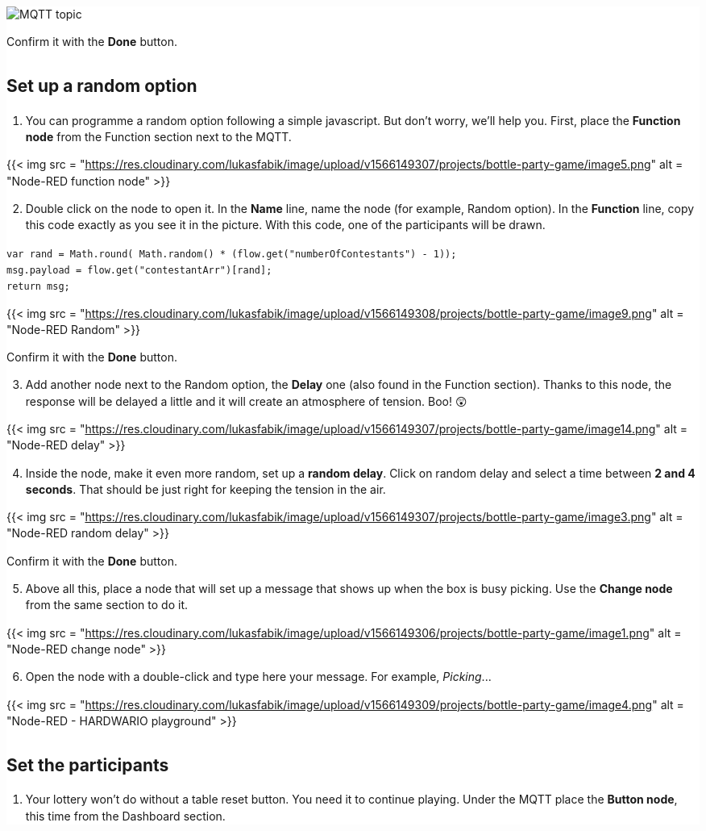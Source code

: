![MQTT topic](https://res.cloudinary.com/lukasfabik/image/upload/v1566149308/projects/bottle-party-game/image18.png "MQTT topic")

Confirm it with the **Done** button.

## Set up a random option

1. You can programme a random option following a simple javascript. But don’t worry, we’ll help you. First, place the **Function node** from the Function section next to the MQTT.

{{< img src = "https://res.cloudinary.com/lukasfabik/image/upload/v1566149307/projects/bottle-party-game/image5.png" alt = "Node-RED function node" >}}

2. Double click on the node to open it. In the **Name** line, name the node (for example, Random option). In the **Function** line, copy this code exactly as you see it in the picture. With this code, one of the participants will be drawn.


```
var rand = Math.round( Math.random() * (flow.get("numberOfContestants") - 1));
msg.payload = flow.get("contestantArr")[rand];
return msg;
```

{{< img src = "https://res.cloudinary.com/lukasfabik/image/upload/v1566149308/projects/bottle-party-game/image9.png" alt = "Node-RED Random" >}}

Confirm it with the **Done** button.

3. Add another node next to the Random option, the **Delay** one (also found in the Function section). Thanks to this node, the response will be delayed a little and it will create an atmosphere of tension. Boo! 😲

{{< img src = "https://res.cloudinary.com/lukasfabik/image/upload/v1566149307/projects/bottle-party-game/image14.png" alt = "Node-RED delay" >}}

4. Inside the node, make it even more random, set up a **random delay**. Click on random delay and select a time between **2 and 4 seconds**. That should be just right for keeping the tension in the air.

{{< img src = "https://res.cloudinary.com/lukasfabik/image/upload/v1566149307/projects/bottle-party-game/image3.png" alt = "Node-RED random delay" >}}

Confirm it with the **Done** button.

5. Above all this, place a node that will set up a message that shows up when the box is busy picking. Use the **Change node** from the same section to do it.

{{< img src = "https://res.cloudinary.com/lukasfabik/image/upload/v1566149306/projects/bottle-party-game/image1.png" alt = "Node-RED change node" >}}

6. Open the node with a double-click and type here your message. For example, _Picking_...

{{< img src = "https://res.cloudinary.com/lukasfabik/image/upload/v1566149309/projects/bottle-party-game/image4.png" alt = "Node-RED - HARDWARIO playground" >}}

## Set the participants

1. Your lottery won’t do without a table reset button. You need it to continue playing. Under the MQTT place the **Button node**, this time from the Dashboard section.
